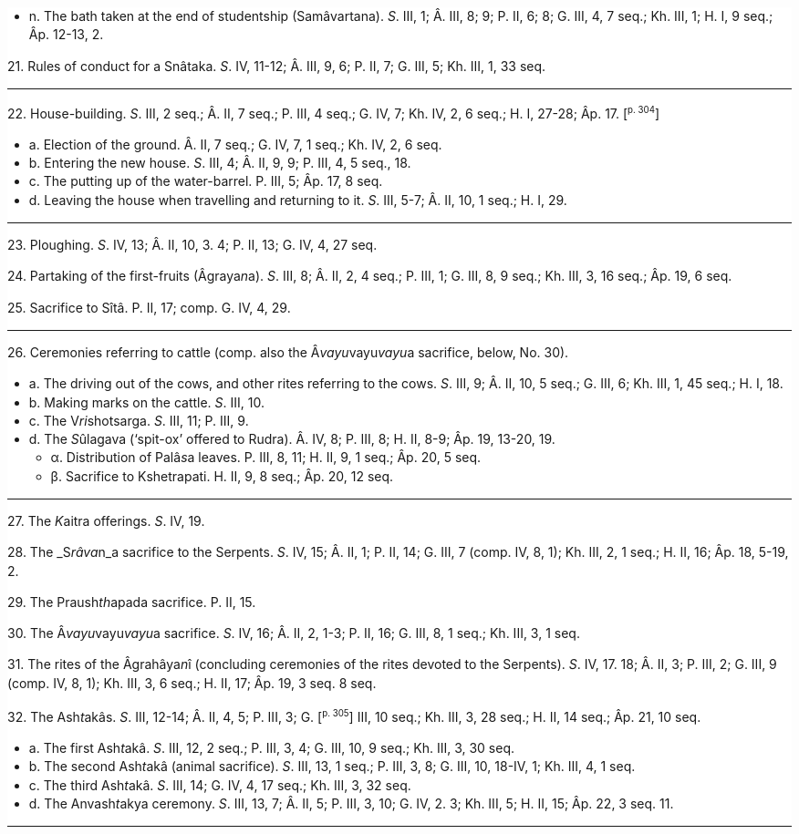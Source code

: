   - n. The bath taken at the end of studentship (Samâvartana). _S_. III, 1; Â. III, 8; 9; P. II, 6; 8; G. III, 4, 7 seq.; Kh. III, 1; H. I, 9 seq.; Âp. 12-13, 2.

21\. Rules of conduct for a Snâtaka. _S_. IV, 11-12; Â. III, 9, 6; P. II, 7; G. III, 5; Kh. III, 1, 33 seq.

---

22\. House-building. _S_. III, 2 seq.; Â. II, 7 seq.; P. III, 4 seq.; G. IV, 7; Kh. IV, 2, 6 seq.; H. I, 27-28; Âp. 17. <span id="p304">[<sup><small>p. 304</small></sup>]</span>
  - a. Election of the ground. Â. II, 7 seq.; G. IV, 7, 1 seq.; Kh. IV, 2, 6 seq.
  - b. Entering the new house. _S_. III, 4; Â. II, 9, 9; P. III, 4, 5 seq., 18.
  - c. The putting up of the water-barrel. P. III, 5; Âp. 17, 8 seq.
  - d. Leaving the house when travelling and returning to it. _S_. III, 5-7; Â. II, 10, 1 seq.; H. I, 29.

---

23\. Ploughing. _S_. IV, 13; Â. II, 10, 3. 4; P. II, 13; G. IV, 4, 27 seq.

24\. Partaking of the first-fruits (Âgraya<i>n</i>a). _S_. III, 8; Â. II, 2, 4 seq.; P. III, 1; G. III, 8, 9 seq.; Kh. III, 3, 16 seq.; Âp. 19, 6 seq.

25\. Sacrifice to Sîtâ. P. II, 17; comp. G. IV, 4, 29.

---

26\. Ceremonies referring to cattle (comp. also the Â<i>vayu</i>vayu<i>vayu</i>a sacrifice, below, No. 30).
  - a. The driving out of the cows, and other rites referring to the cows. _S_. III, 9; Â. II, 10, 5 seq.; G. III, 6; Kh. III, 1, 45 seq.; H. I, 18.
  - b. Making marks on the cattle. _S_. III, 10.
  - c. The V<i>ri</i>shotsarga. _S_. III, 11; P. III, 9.
  - d. The <i>S</i>ûlagava (‘spit-ox’ offered to Rudra). Â. IV, 8; P. III, 8; H. II, 8-9; Âp. 19, 13-20, 19.
    - α. Distribution of Palâ<i>s</i>a leaves. P. III, 8, 11; H. II, 9, 1 seq.; Âp. 20, 5 seq.
    - β. Sacrifice to Kshetrapati. H. II, 9, 8 seq.; Âp. 20, 12 seq.

---

27\. The <i>K</i>aitra offerings. _S_. IV, 19.

28\. The _S<i>râva</i>n_a sacrifice to the Serpents. _S_. IV, 15; Â. II, 1; P. II, 14; G. III, 7 (comp. IV, 8, 1); Kh. III, 2, 1 seq.; H. II, 16; Âp. 18, 5-19, 2.

29\. The Praush<i>th</i>apada sacrifice. P. II, 15.

30\. The Â<i>vayu</i>vayu<i>vayu</i>a sacrifice. _S_. IV, 16; Â. II, 2, 1-3; P. II, 16; G. III, 8, 1 seq.; Kh. III, 3, 1 seq.

31\. The rites of the Âgrahâya<i>n</i>î (concluding ceremonies of the rites devoted to the Serpents). _S_. IV, 17. 18; Â. II, 3; P. III, 2; G. III, 9 (comp. IV, 8, 1); Kh. III, 3, 6 seq.; H. II, 17; Âp. 19, 3 seq. 8 seq.

32\. The Ash<i>t</i>akâs. _S_. III, 12-14; Â. II, 4, 5; P. III, 3; G. <span id="p305">[<sup><small>p. 305</small></sup>]</span> III, 10 seq.; Kh. III, 3, 28 seq.; H. II, 14 seq.; Âp. 21, 10 seq.
  - a. The first Ash<i>t</i>akâ. _S_. III, 12, 2 seq.; P. III, 3, 4; G. III, 10, 9 seq.; Kh. III, 3, 30 seq.
  - b. The second Ash<i>t</i>akâ (animal sacrifice). _S_. III, 13, 1 seq.; P. III, 3, 8; G. III, 10, 18-IV, 1; Kh. III, 4, 1 seq.
  - c. The third Ash<i>t</i>akâ. _S_. III, 14; G. IV, 4, 17 seq.; Kh. III, 3, 32 seq.
  - d. The Anvash<i>t</i>akya ceremony. _S_. III, 13, 7; Â. II, 5; P. III, 3, 10; G. IV, 2. 3; Kh. III, 5; H. II, 15; Âp. 22, 3 seq. 11.

---